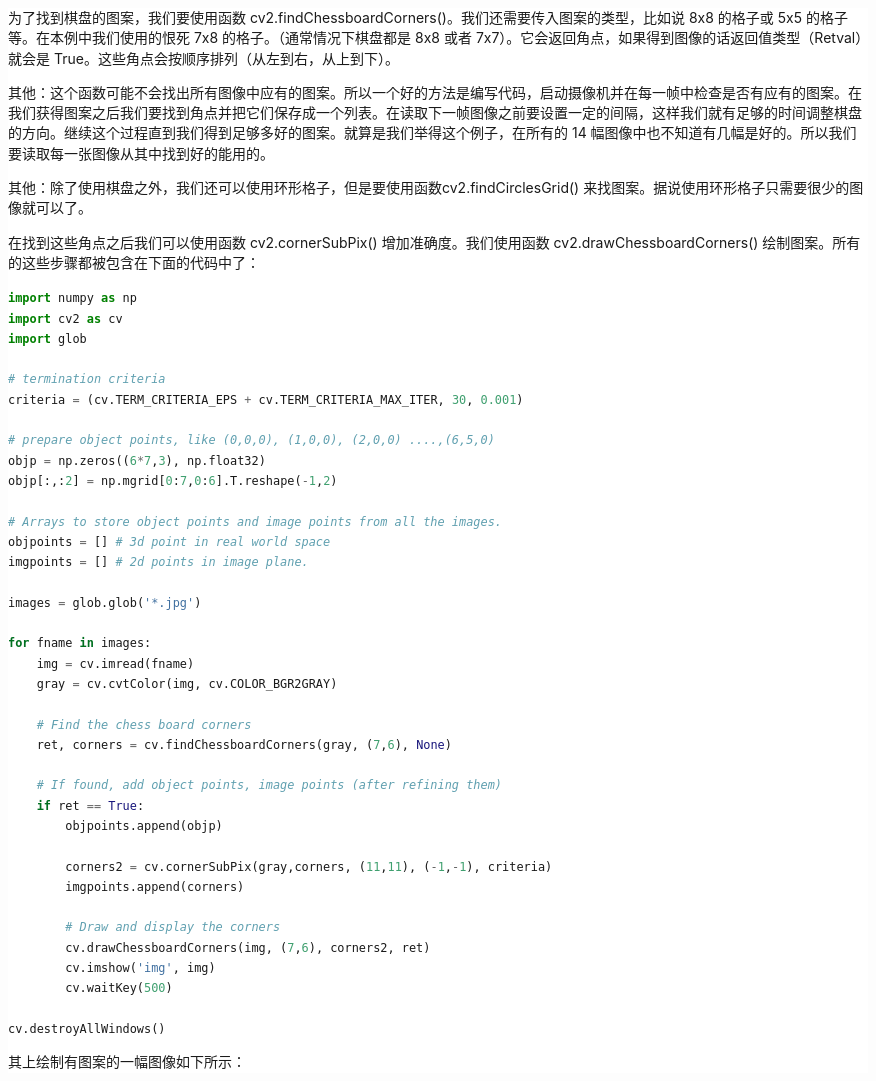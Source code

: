为了找到棋盘的图案，我们要使用函数 cv2.findChessboardCorners()。我们还需要传入图案的类型，比如说 8x8 的格子或 5x5 的格子等。在本例中我们使用的恨死 7x8 的格子。（通常情况下棋盘都是 8x8 或者 7x7）。它会返回角点，如果得到图像的话返回值类型（Retval）就会是 True。这些角点会按顺序排列（从左到右，从上到下）。

其他：这个函数可能不会找出所有图像中应有的图案。所以一个好的方法是编写代码，启动摄像机并在每一帧中检查是否有应有的图案。在我们获得图案之后我们要找到角点并把它们保存成一个列表。在读取下一帧图像之前要设置一定的间隔，这样我们就有足够的时间调整棋盘的方向。继续这个过程直到我们得到足够多好的图案。就算是我们举得这个例子，在所有的 14 幅图像中也不知道有几幅是好的。所以我们要读取每一张图像从其中找到好的能用的。

其他：除了使用棋盘之外，我们还可以使用环形格子，但是要使用函数cv2.findCirclesGrid() 来找图案。据说使用环形格子只需要很少的图像就可以了。

在找到这些角点之后我们可以使用函数 cv2.cornerSubPix() 增加准确度。我们使用函数 cv2.drawChessboardCorners() 绘制图案。所有的这些步骤都被包含在下面的代码中了：

```python
import numpy as np
import cv2 as cv
import glob

# termination criteria
criteria = (cv.TERM_CRITERIA_EPS + cv.TERM_CRITERIA_MAX_ITER, 30, 0.001)

# prepare object points, like (0,0,0), (1,0,0), (2,0,0) ....,(6,5,0)
objp = np.zeros((6*7,3), np.float32)
objp[:,:2] = np.mgrid[0:7,0:6].T.reshape(-1,2)

# Arrays to store object points and image points from all the images.
objpoints = [] # 3d point in real world space
imgpoints = [] # 2d points in image plane.

images = glob.glob('*.jpg')

for fname in images:
    img = cv.imread(fname)
    gray = cv.cvtColor(img, cv.COLOR_BGR2GRAY)
    
    # Find the chess board corners
    ret, corners = cv.findChessboardCorners(gray, (7,6), None)
    
    # If found, add object points, image points (after refining them)
    if ret == True:
        objpoints.append(objp)
        
        corners2 = cv.cornerSubPix(gray,corners, (11,11), (-1,-1), criteria)
        imgpoints.append(corners)
        
        # Draw and display the corners
        cv.drawChessboardCorners(img, (7,6), corners2, ret)
        cv.imshow('img', img)
        cv.waitKey(500)
        
cv.destroyAllWindows()
```

其上绘制有图案的一幅图像如下所示：

